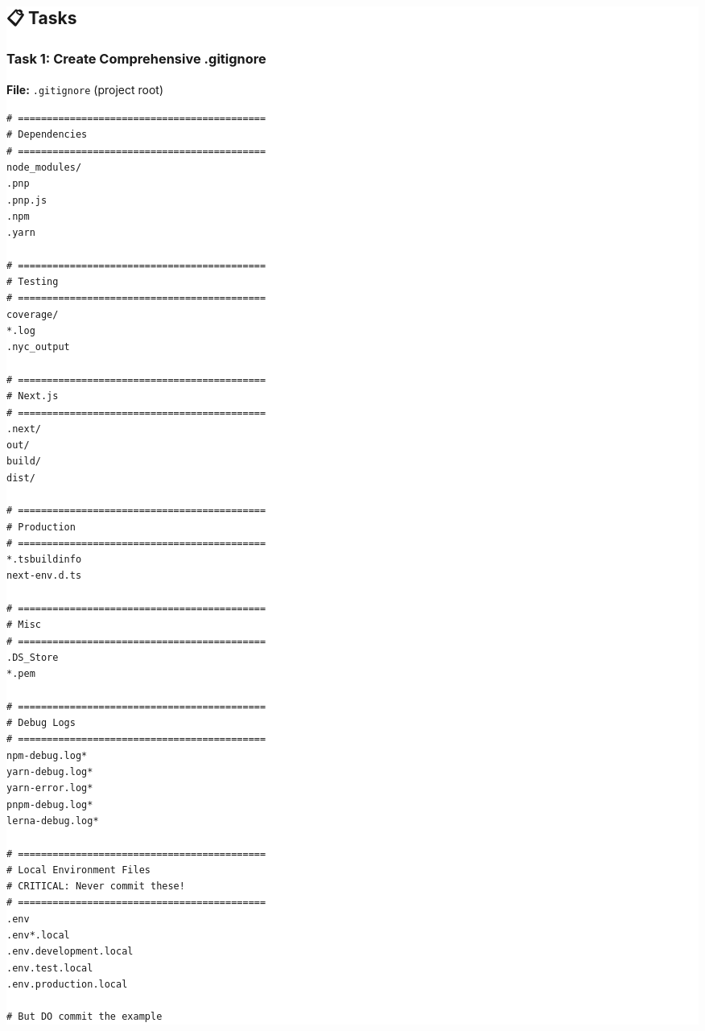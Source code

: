 
## 📋 Tasks

### Task 1: Create Comprehensive .gitignore

**File:** `.gitignore` (project root)

```gitignore
# ===========================================
# Dependencies
# ===========================================
node_modules/
.pnp
.pnp.js
.npm
.yarn

# ===========================================
# Testing
# ===========================================
coverage/
*.log
.nyc_output

# ===========================================
# Next.js
# ===========================================
.next/
out/
build/
dist/

# ===========================================
# Production
# ===========================================
*.tsbuildinfo
next-env.d.ts

# ===========================================
# Misc
# ===========================================
.DS_Store
*.pem

# ===========================================
# Debug Logs
# ===========================================
npm-debug.log*
yarn-debug.log*
yarn-error.log*
pnpm-debug.log*
lerna-debug.log*

# ===========================================
# Local Environment Files
# CRITICAL: Never commit these!
# ===========================================
.env
.env*.local
.env.development.local
.env.test.local
.env.production.local

# But DO commit the example
```